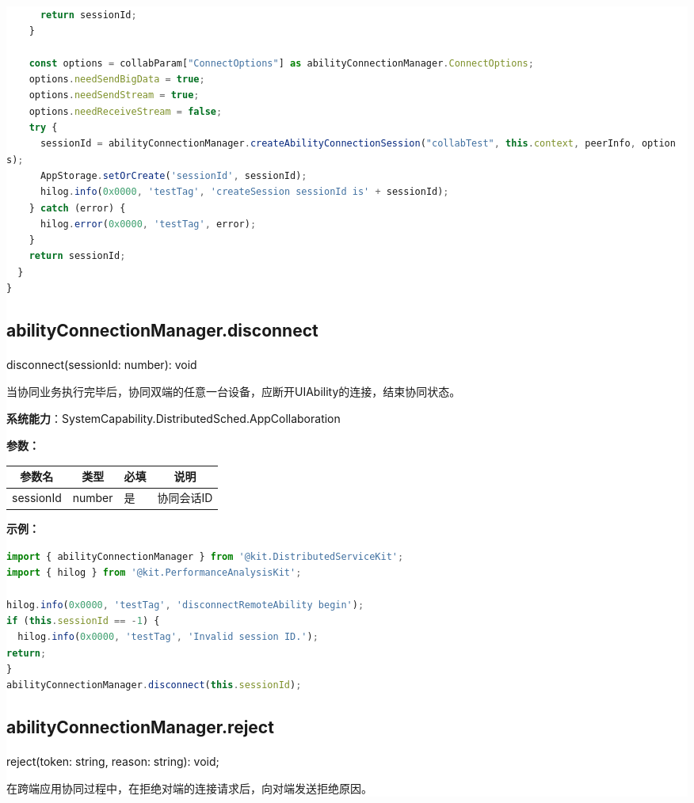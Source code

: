   ```ts
        return sessionId;
      }

      const options = collabParam["ConnectOptions"] as abilityConnectionManager.ConnectOptions;
      options.needSendBigData = true;
      options.needSendStream = true;
      options.needReceiveStream = false;
      try {
        sessionId = abilityConnectionManager.createAbilityConnectionSession("collabTest", this.context, peerInfo, options);
        AppStorage.setOrCreate('sessionId', sessionId);
        hilog.info(0x0000, 'testTag', 'createSession sessionId is' + sessionId);
      } catch (error) {
        hilog.error(0x0000, 'testTag', error);
      }
      return sessionId;
    }
  }
  ```

## abilityConnectionManager.disconnect

disconnect(sessionId:&nbsp;number):&nbsp;void

当协同业务执行完毕后，协同双端的任意一台设备，应断开UIAbility的连接，结束协同状态。

**系统能力**：SystemCapability.DistributedSched.AppCollaboration

**参数：**

| 参数名       | 类型                                    | 必填   | 说明        |
| --------- | ------------------------------------- | ---- | --------- |
| sessionId | number | 是    | 协同会话ID     |

**示例：**

  ```ts
  import { abilityConnectionManager } from '@kit.DistributedServiceKit';
  import { hilog } from '@kit.PerformanceAnalysisKit';

  hilog.info(0x0000, 'testTag', 'disconnectRemoteAbility begin');
  if (this.sessionId == -1) {
    hilog.info(0x0000, 'testTag', 'Invalid session ID.');
  return;
  }
  abilityConnectionManager.disconnect(this.sessionId);
  ```

## abilityConnectionManager.reject

reject(token:&nbsp;string,&nbsp;reason:&nbsp;string):&nbsp;void;

在跨端应用协同过程中，在拒绝对端的连接请求后，向对端发送拒绝原因。
